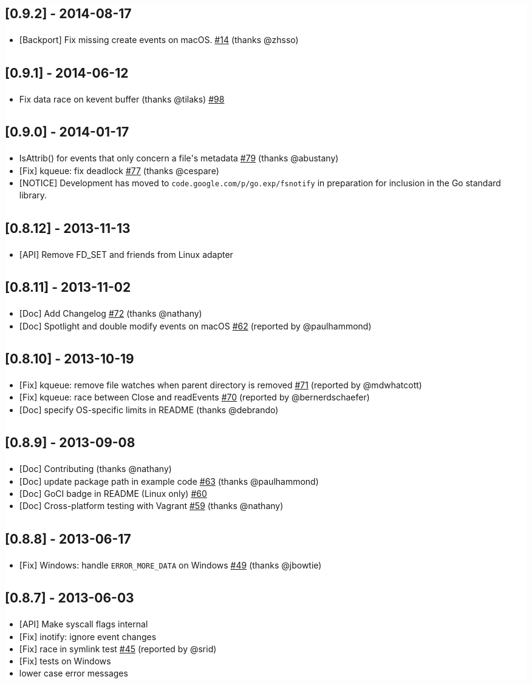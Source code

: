 ## [0.9.2] - 2014-08-17

* [Backport] Fix missing create events on macOS. [#14](https://github.com/fsnotify/fsnotify/issues/14) (thanks @zhsso)

## [0.9.1] - 2014-06-12

* Fix data race on kevent buffer (thanks @tilaks) [#98](https://github.com/howeyc/fsnotify/pull/98)

## [0.9.0] - 2014-01-17

* IsAttrib() for events that only concern a file's metadata [#79][] (thanks @abustany)
* [Fix] kqueue: fix deadlock [#77][] (thanks @cespare)
* [NOTICE] Development has moved to `code.google.com/p/go.exp/fsnotify` in preparation for inclusion in the Go standard library.

## [0.8.12] - 2013-11-13

* [API] Remove FD_SET and friends from Linux adapter

## [0.8.11] - 2013-11-02

* [Doc] Add Changelog [#72][] (thanks @nathany)
* [Doc] Spotlight and double modify events on macOS [#62][] (reported by @paulhammond)

## [0.8.10] - 2013-10-19

* [Fix] kqueue: remove file watches when parent directory is removed [#71][] (reported by @mdwhatcott)
* [Fix] kqueue: race between Close and readEvents [#70][] (reported by @bernerdschaefer)
* [Doc] specify OS-specific limits in README (thanks @debrando)

## [0.8.9] - 2013-09-08

* [Doc] Contributing (thanks @nathany)
* [Doc] update package path in example code [#63][] (thanks @paulhammond)
* [Doc] GoCI badge in README (Linux only) [#60][]
* [Doc] Cross-platform testing with Vagrant  [#59][] (thanks @nathany)

## [0.8.8] - 2013-06-17

* [Fix] Windows: handle `ERROR_MORE_DATA` on Windows [#49][] (thanks @jbowtie)

## [0.8.7] - 2013-06-03

* [API] Make syscall flags internal
* [Fix] inotify: ignore event changes
* [Fix] race in symlink test [#45][] (reported by @srid)
* [Fix] tests on Windows
* lower case error messages


[#371]: https://github.com/fsnotify/fsnotify/pull/371
[#516]: https://github.com/fsnotify/fsnotify/pull/516
[#518]: https://github.com/fsnotify/fsnotify/pull/518
[#520]: https://github.com/fsnotify/fsnotify/pull/520
[#521]: https://github.com/fsnotify/fsnotify/pull/521
[#525]: https://github.com/fsnotify/fsnotify/pull/525
[#526]: https://github.com/fsnotify/fsnotify/pull/526
[#528]: https://github.com/fsnotify/fsnotify/pull/528
[#537]: https://github.com/fsnotify/fsnotify/pull/537
[#540]: https://github.com/fsnotify/fsnotify/pull/540
[#233]: https://github.com/fsnotify/fsnotify/pull/233
[#260]: https://github.com/fsnotify/fsnotify/pull/260
[#288]: https://github.com/fsnotify/fsnotify/pull/288
[#370]: https://github.com/fsnotify/fsnotify/pull/370
[#434]: https://github.com/fsnotify/fsnotify/pull/434
[#460]: https://github.com/fsnotify/fsnotify/pull/460
[#463]: https://github.com/fsnotify/fsnotify/pull/463
[#465]: https://github.com/fsnotify/fsnotify/pull/465
[#470]: https://github.com/fsnotify/fsnotify/pull/470
[#471]: https://github.com/fsnotify/fsnotify/pull/471
[#475]: https://github.com/fsnotify/fsnotify/pull/475
[#477]: https://github.com/fsnotify/fsnotify/pull/477
[#479]: https://github.com/fsnotify/fsnotify/pull/479
[#480]: https://github.com/fsnotify/fsnotify/pull/480
[#485]: https://github.com/fsnotify/fsnotify/pull/485
[#79]: https://github.com/howeyc/fsnotify/pull/79
[#77]: https://github.com/howeyc/fsnotify/pull/77
[#72]: https://github.com/howeyc/fsnotify/issues/72
[#71]: https://github.com/howeyc/fsnotify/issues/71
[#70]: https://github.com/howeyc/fsnotify/issues/70
[#63]: https://github.com/howeyc/fsnotify/issues/63
[#62]: https://github.com/howeyc/fsnotify/issues/62
[#60]: https://github.com/howeyc/fsnotify/issues/60
[#59]: https://github.com/howeyc/fsnotify/issues/59
[#49]: https://github.com/howeyc/fsnotify/issues/49
[#45]: https://github.com/howeyc/fsnotify/issues/45
[#40]: https://github.com/howeyc/fsnotify/issues/40
[#36]: https://github.com/howeyc/fsnotify/issues/36
[#33]: https://github.com/howeyc/fsnotify/issues/33
[#29]: https://github.com/howeyc/fsnotify/issues/29
[#25]: https://github.com/howeyc/fsnotify/issues/25
[#24]: https://github.com/howeyc/fsnotify/issues/24
[#21]: https://github.com/howeyc/fsnotify/issues/21